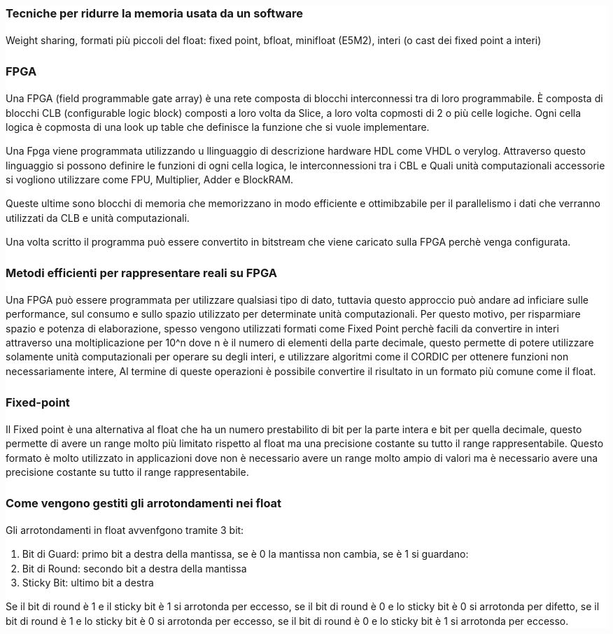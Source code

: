 ### Tecniche per ridurre la memoria usata da un software

Weight sharing, formati più piccoli del float: fixed point, bfloat, minifloat (E5M2), interi (o cast dei fixed point a interi)

### FPGA

Una FPGA (field programmable gate array) è una rete composta di blocchi interconnessi tra di loro programmabile. È composta di blocchi CLB (configurable logic block) composti a loro volta da Slice, a loro volta copmosti di 2 o più celle logiche. Ogni cella logica è copmosta di una look up table che definisce la funzione che si vuole implementare.

Una Fpga viene programmata utilizzando u llinguaggio di descrizione hardware HDL come VHDL o verylog. Attraverso questo linguaggio si possono definire le funzioni di ogni cella logica, le interconnessioni tra i CBL e Quali unità computazionali accessorie si vogliono utilizzare come FPU, Multiplier, Adder e BlockRAM.

Queste ultime sono blocchi di memoria che memorizzano in modo efficiente e ottimibzabile per il parallelismo i dati che verranno utilizzati da CLB e unità computazionali.

Una volta scritto il programma può essere convertito in bitstream che viene caricato sulla FPGA perchè venga configurata.

### Metodi efficienti per rappresentare reali su FPGA

Una FPGA può essere programmata per utilizzare qualsiasi tipo di dato, tuttavia questo approccio può andare ad inficiare sulle performance, sul consumo e sullo spazio utilizzato per determinate unità computazionali. 
Per questo motivo, per risparmiare spazio e potenza di elaborazione, spesso vengono utilizzati formati come Fixed Point perchè facili da convertire in interi attraverso una moltiplicazione per 10^n dove n è il numero di elementi della parte decimale, questo permette di potere utilizzare solamente unità computazionali per operare su degli interi, e utilizzare algoritmi come il CORDIC per ottenere funzioni non necessariamente intere, Al termine di queste operazioni è possibile convertire il risultato in un formato più comune come il float.

### Fixed-point

Il Fixed point è una alternativa al float che ha un numero prestabilito di bit per la parte intera e bit per quella decimale, questo permette di avere un range molto più limitato rispetto al float ma una precisione costante su tutto il range rappresentabile. Questo formato è molto utilizzato in applicazioni dove non è necessario avere un range molto ampio di valori ma è necessario avere una precisione costante su tutto il range rappresentabile.

### Come vengono gestiti gli arrotondamenti nei float

Gli arrotondamenti in float avvenfgono tramite 3 bit:
1. Bit di Guard: primo bit a destra della mantissa, se è 0 la mantissa non cambia, se è 1 si guardano:
2. Bit di Round: secondo bit a destra della mantissa
3. Sticky Bit: ultimo bit a destra

Se il bit di round è 1 e il sticky bit è 1 si arrotonda per eccesso, se il bit di round è 0 e lo sticky bit è 0 si arrotonda per difetto, se il bit di round è 1 e lo sticky bit è 0 si arrotonda per eccesso, se il bit di round è 0 e lo sticky bit è 1 si arrotonda per eccesso.
